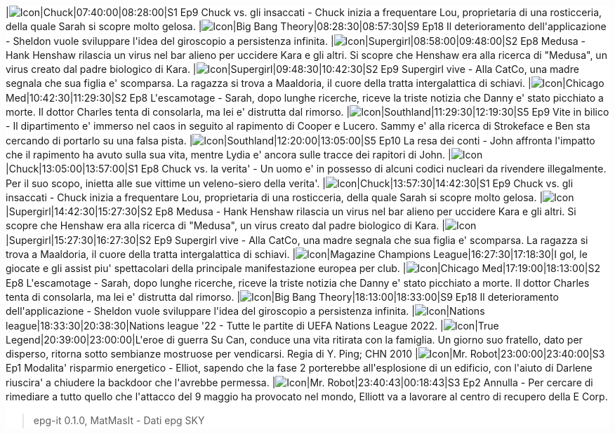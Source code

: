 |![Icon](https://guidatv.sky.it/uuid/34ed2070-8f8f-4834-ba65-f8b63a08c6e6/cover?md5ChecksumParam=e6d5fe5d9b515c0d0349e8e0387678fb)|Chuck|07:40:00|08:28:00|S1 Ep9 Chuck vs. gli insaccati - Chuck inizia a frequentare Lou, proprietaria di una rosticceria, della quale Sarah si scopre molto gelosa.
|![Icon](https://guidatv.sky.it/uuid/8eacba60-1801-491c-baac-14f13af37c52/cover?md5ChecksumParam=7fbd845898340195ef8257f7c0b31671)|Big Bang Theory|08:28:30|08:57:30|S9 Ep18 Il deterioramento dell&#039;applicazione - Sheldon vuole sviluppare l&#039;idea del giroscopio a persistenza infinita.
|![Icon](https://guidatv.sky.it/uuid/69de311c-a04c-4c58-aed3-a75560d64223/cover?md5ChecksumParam=96cbd6730d786375064054a5511917a3)|Supergirl|08:58:00|09:48:00|S2 Ep8 Medusa - Hank Henshaw rilascia un virus nel bar alieno per uccidere Kara e gli altri. Si scopre che Henshaw era alla ricerca di &quot;Medusa&quot;, un virus creato dal padre biologico di Kara.
|![Icon](https://guidatv.sky.it/uuid/73240998-9789-4687-84c1-2738fec5263c/cover?md5ChecksumParam=96cbd6730d786375064054a5511917a3)|Supergirl|09:48:30|10:42:30|S2 Ep9 Supergirl vive - Alla CatCo, una madre segnala che sua figlia e&#039; scomparsa. La ragazza si trova a Maaldoria, il cuore della tratta intergalattica di schiavi.
|![Icon](https://guidatv.sky.it/uuid/37dc60a3-fcca-4ba3-9bfa-d4c345945895/cover?md5ChecksumParam=98d1294462c6d708abb4f953f7655eef)|Chicago Med|10:42:30|11:29:30|S2 Ep8 L&#039;escamotage - Sarah, dopo lunghe ricerche, riceve la triste notizia che Danny e&#039; stato picchiato a morte. Il dottor Charles tenta di consolarla, ma lei e&#039; distrutta dal rimorso.
|![Icon](https://guidatv.sky.it/uuid/633ce81c-98e2-44bf-803f-94720f9077d0/cover?md5ChecksumParam=eb71d9aef272ea0a72b0fc0ed4ae95d2)|Southland|11:29:30|12:19:30|S5 Ep9 Vite in bilico - Il dipartimento e&#039; immerso nel caos in seguito al rapimento di Cooper e Lucero. Sammy e&#039; alla ricerca di Strokeface e Ben sta cercando di portarlo su una falsa pista.
|![Icon](https://guidatv.sky.it/uuid/c256368d-46b1-4695-90f8-d2a7d645519b/cover?md5ChecksumParam=eb71d9aef272ea0a72b0fc0ed4ae95d2)|Southland|12:20:00|13:05:00|S5 Ep10 La resa dei conti - John affronta l&#039;impatto che il rapimento ha avuto sulla sua vita, mentre Lydia e&#039; ancora sulle tracce dei rapitori di John.
|![Icon](https://guidatv.sky.it/uuid/0ffb1541-691b-4179-b49b-ac3769cd94e2/cover?md5ChecksumParam=e6d5fe5d9b515c0d0349e8e0387678fb)|Chuck|13:05:00|13:57:00|S1 Ep8 Chuck vs. la verita&#039; - Un uomo e&#039; in possesso di alcuni codici nucleari da rivendere illegalmente. Per il suo scopo, inietta alle sue vittime un veleno-siero della verita&#039;.
|![Icon](https://guidatv.sky.it/uuid/34ed2070-8f8f-4834-ba65-f8b63a08c6e6/cover?md5ChecksumParam=e6d5fe5d9b515c0d0349e8e0387678fb)|Chuck|13:57:30|14:42:30|S1 Ep9 Chuck vs. gli insaccati - Chuck inizia a frequentare Lou, proprietaria di una rosticceria, della quale Sarah si scopre molto gelosa.
|![Icon](https://guidatv.sky.it/uuid/69de311c-a04c-4c58-aed3-a75560d64223/cover?md5ChecksumParam=96cbd6730d786375064054a5511917a3)|Supergirl|14:42:30|15:27:30|S2 Ep8 Medusa - Hank Henshaw rilascia un virus nel bar alieno per uccidere Kara e gli altri. Si scopre che Henshaw era alla ricerca di &quot;Medusa&quot;, un virus creato dal padre biologico di Kara.
|![Icon](https://guidatv.sky.it/uuid/73240998-9789-4687-84c1-2738fec5263c/cover?md5ChecksumParam=96cbd6730d786375064054a5511917a3)|Supergirl|15:27:30|16:27:30|S2 Ep9 Supergirl vive - Alla CatCo, una madre segnala che sua figlia e&#039; scomparsa. La ragazza si trova a Maaldoria, il cuore della tratta intergalattica di schiavi.
|![Icon](https://guidatv.sky.it/uuid/664af6d8-dac0-496a-8fe2-a989cb0565c5/cover?md5ChecksumParam=6a9d97b088fded2cb38f87668085cb61)|Magazine Champions League|16:27:30|17:18:30|I gol, le giocate e gli assist piu&#039; spettacolari della principale manifestazione europea per club.
|![Icon](https://guidatv.sky.it/uuid/37dc60a3-fcca-4ba3-9bfa-d4c345945895/cover?md5ChecksumParam=98d1294462c6d708abb4f953f7655eef)|Chicago Med|17:19:00|18:13:00|S2 Ep8 L&#039;escamotage - Sarah, dopo lunghe ricerche, riceve la triste notizia che Danny e&#039; stato picchiato a morte. Il dottor Charles tenta di consolarla, ma lei e&#039; distrutta dal rimorso.
|![Icon](https://guidatv.sky.it/uuid/8eacba60-1801-491c-baac-14f13af37c52/cover?md5ChecksumParam=7fbd845898340195ef8257f7c0b31671)|Big Bang Theory|18:13:00|18:33:00|S9 Ep18 Il deterioramento dell&#039;applicazione - Sheldon vuole sviluppare l&#039;idea del giroscopio a persistenza infinita.
|![Icon](https://guidatv.sky.it/uuid/8db69176-f098-4dc0-9276-30fd1a28a2e7/cover?md5ChecksumParam=b237e3d36851b0fbeaabf649fd9eb0d0)|Nations league|18:33:30|20:38:30|Nations league &#039;22 - Tutte le partite di UEFA Nations League 2022.
|![Icon](https://guidatv.sky.it/uuid/37aa2926-2a76-44fc-bc31-5ee89c976a50/cover?md5ChecksumParam=1b85623b4bab6dc5500880e65b774ff4)|True Legend|20:39:00|23:00:00|L&#039;eroe di guerra Su Can, conduce una vita ritirata con la famiglia. Un giorno suo fratello, dato per disperso, ritorna sotto sembianze mostruose per vendicarsi. Regia di Y. Ping; CHN 2010
|![Icon](https://guidatv.sky.it/uuid/f7d0967c-10ec-4292-96bf-89d288890012/cover?md5ChecksumParam=0d286c659741f76e6df945e778b9a299)|Mr. Robot|23:00:00|23:40:00|S3 Ep1 Modalita&#039; risparmio energetico - Elliot, sapendo che la fase 2 porterebbe all&#039;esplosione di un edificio, con l&#039;aiuto di Darlene riuscira&#039; a chiudere la backdoor che l&#039;avrebbe permessa.
|![Icon](https://guidatv.sky.it/uuid/fcae52b3-7d13-466d-a1e6-242b40550a71/cover?md5ChecksumParam=0d286c659741f76e6df945e778b9a299)|Mr. Robot|23:40:43|00:18:43|S3 Ep2 Annulla - Per cercare di rimediare a tutto quello che l&#039;attacco del 9 maggio ha provocato nel mondo, Elliott va a lavorare al centro di recupero della E Corp.



 > epg-it 0.1.0, MatMasIt - Dati epg SKY